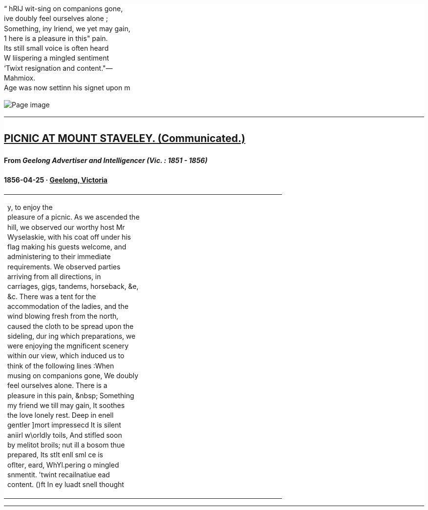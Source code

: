   
“ hRIJ wit-sing on companions gone,  
ive doubly feel ourselves alone ;  
Something, iny lriend, we yet may gain,  
1 here is a pleasure in this&quot; pain.  
Its still small voice is often heard  
W liispering a mingled sentiment  
‘Twixt resignation and content.&quot;—  
Mahmiox.  
Age was now settinn his signet upon m
</td><td style="width: 50%; max-height: 75%; margin: auto; display: block;">
<img alt="Page image" src="https://tile.loc.gov/image-services/iiif/service:ndnp:arhi:batch_arhi_devo_ver01:data:sn82007022:00393342882:1846051301:0527/pct:14.582215065306853,18.310220852593734,12.3501520844516,4.035053929121726/!600,600/0/default.jpg"/>
</td>
</tr></table>

---

## [PICNIC AT MOUNT STAVELEY. (Communicated.)](http://trove.nla.gov.au/ndp/del/article/91864980)

#### From _Geelong Advertiser and Intelligencer (Vic. : 1851 - 1856)_

#### 1856-04-25 &middot; [Geelong, Victoria](http://dbpedia.org/resource/Geelong)

<table style="width: 100%;"><tr><td style="width: 50%">

y, to enjoy the  
pleasure of a picnic. As we ascended the  
hill, we observed our worthy host Mr  
Wyselaskie, with his coat off under his  
flag making his guests welcome, and  
administering to their immediate  
requirements. We observed parties  
arriving from all directions, in  
carriages, gigs, tandems, horseback, &amp;e,  
&amp;c. There was a tent for the  
accommodation of the ladies, and the  
wind blowing fresh from the north,  
caused the cloth to be spread upon the  
sideling, dur ing which preparations, we  
were enjoying the mgnificent scenery  
within our view, which induced us to  
think of the following lines :When  
musing on companions gone, We doubly  
feel ourselves alone. There is a  
pleasure in this pain, &amp;nbsp; Something  
my friend we till may gain, It soothes  
the love lonely rest. Deep in enell  
gentler ]mort impressecd It is silent  
aniirl w\orldly toils, And stifled soon  
by melitot broils; nut ill a bosom thue  
prepared, Its stIt enll sml ce is  
oflter, eard, WhYl.pering o mingled  
snmentit. &#x27;twint recailnatiue ead  
content. ()ft In ey luadt snell thought
</td></tr></table>

---